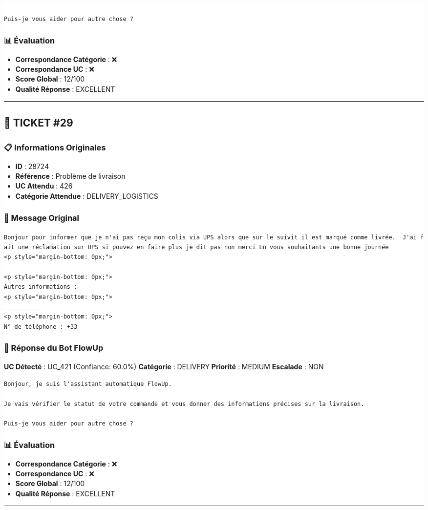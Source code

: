 ```

Puis-je vous aider pour autre chose ?
```

### 📊 Évaluation
- **Correspondance Catégorie** : ❌
- **Correspondance UC** : ❌
- **Score Global** : 12/100
- **Qualité Réponse** : EXCELLENT

---

## 🎫 TICKET #29

### 📋 Informations Originales
- **ID** : 28724
- **Référence** : Problème de livraison
- **UC Attendu** : 426
- **Catégorie Attendue** : DELIVERY_LOGISTICS

### 💬 Message Original
```
Bonjour pour informer que je n'ai pas reçu mon colis via UPS alors que sur le suivit il est marqué comme livrée.  J'ai fait une réclamation sur UPS si pouvez en faire plus je dit pas non merci En vous souhaitants une bonne journée 
<p style="margin-bottom: 0px;">

<p style="margin-bottom: 0px;">
Autres informations :
<p style="margin-bottom: 0px;">
___________
<p style="margin-bottom: 0px;">
N° de téléphone : +33
```

### 🤖 Réponse du Bot FlowUp
**UC Détecté** : UC_421 (Confiance: 60.0%)
**Catégorie** : DELIVERY
**Priorité** : MEDIUM
**Escalade** : NON

```
Bonjour, je suis l'assistant automatique FlowUp.

Je vais vérifier le statut de votre commande et vous donner des informations précises sur la livraison.

Puis-je vous aider pour autre chose ?
```

### 📊 Évaluation
- **Correspondance Catégorie** : ❌
- **Correspondance UC** : ❌
- **Score Global** : 12/100
- **Qualité Réponse** : EXCELLENT

---